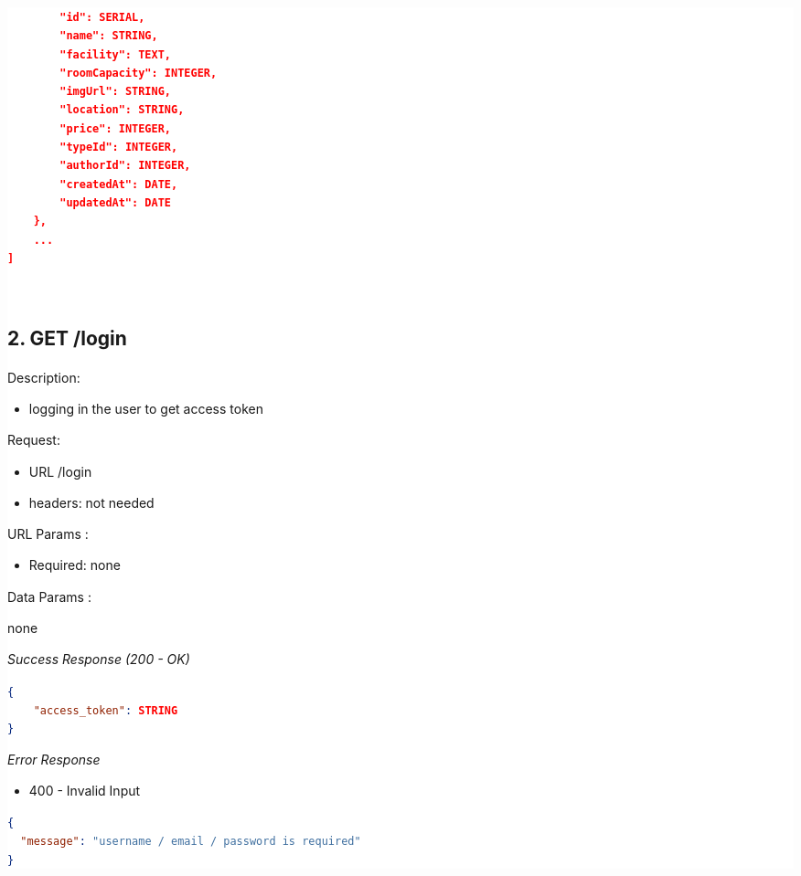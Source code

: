 ```json
        "id": SERIAL,
        "name": STRING,
        "facility": TEXT,
        "roomCapacity": INTEGER,
        "imgUrl": STRING,
        "location": STRING,
        "price": INTEGER,
        "typeId": INTEGER,
        "authorId": INTEGER,
        "createdAt": DATE,
        "updatedAt": DATE
    },
    ...
]
```

&nbsp;

## 2. GET /login

Description:

- logging in the user to get access token

Request:

- URL
  /login

- headers:
  not needed

URL Params :

- Required:
  none

Data Params :

none

_Success Response (200 - OK)_

```json
{
    "access_token": STRING
}

```

_Error Response_

- 400 - Invalid Input

```json
{
  "message": "username / email / password is required"
}
```
